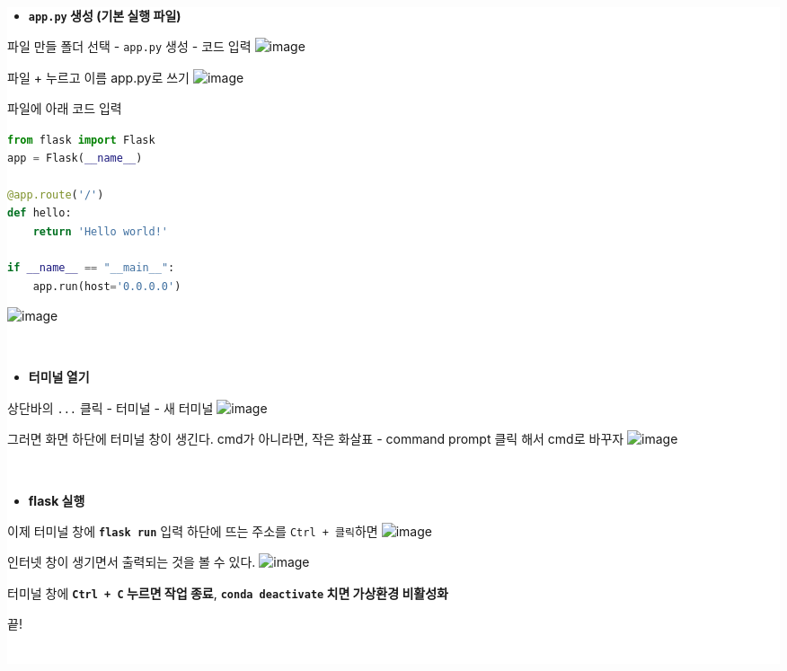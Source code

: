 - **`app.py` 생성 (기본 실행 파일)**

파일 만들 폴더 선택 - `app.py` 생성 - 코드 입력
![image](https://github.com/Sarang-Han/Oiso/assets/99008137/a75c013b-e820-4779-bbcf-e34faec51167)

파일 + 누르고 이름 app.py로 쓰기
![image](https://github.com/Sarang-Han/Oiso/assets/99008137/d19deaa8-9f9f-4cc1-b117-fe50f10d5d33)

파일에 아래 코드 입력
```python
from flask import Flask
app = Flask(__name__)

@app.route('/')
def hello:
    return 'Hello world!'

if __name__ == "__main__":
    app.run(host='0.0.0.0')
```
![image](https://github.com/Sarang-Han/Oiso/assets/99008137/04328209-b579-471d-b45c-57fc52901c15)


<br>

- **터미널 열기**

상단바의 `...` 클릭 - 터미널 - 새 터미널
![image](https://github.com/Sarang-Han/Oiso/assets/99008137/ac67d3e0-6727-4394-a19b-21d5d37a3d84)

그러면 화면 하단에 터미널 창이 생긴다.
cmd가 아니라면,
작은 화살표 - command prompt 클릭 해서 cmd로 바꾸자
![image](https://github.com/Sarang-Han/Oiso/assets/99008137/7b26a575-d05a-4aed-94bc-8c4109d4b7bf)


<br>

- **flask 실행**

이제 터미널 창에 **`flask run`** 입력
하단에 뜨는 주소를 `Ctrl + 클릭`하면
![image](https://github.com/Sarang-Han/Oiso/assets/99008137/2a92ec7d-f760-45cb-9564-18492361f717)

인터넷 창이 생기면서 출력되는 것을 볼 수 있다.
![image](https://github.com/Sarang-Han/Oiso/assets/99008137/edfc179e-9349-4ed0-9dbf-841d1a165d01)

터미널 창에 **`Ctrl + C` 누르면 작업 종료**,
**`conda deactivate` 치면 가상환경 비활성화**



끝!


<br>
